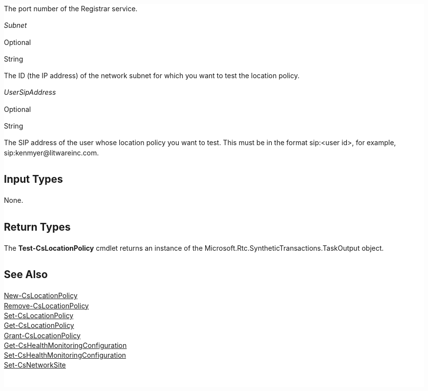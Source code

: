 <td><p>The port number of the Registrar service.</p></td>
</tr>
<tr class="even">
<td><p><em>Subnet</em></p></td>
<td><p>Optional</p></td>
<td><p>String</p></td>
<td><p>The ID (the IP address) of the network subnet for which you want to test the location policy.</p></td>
</tr>
<tr class="odd">
<td><p><em>UserSipAddress</em></p></td>
<td><p>Optional</p></td>
<td><p>String</p></td>
<td><p>The SIP address of the user whose location policy you want to test. This must be in the format sip:&lt;user id&gt;, for example, sip:kenmyer@litwareinc.com.</p></td>
</tr>
</tbody>
</table>


</div>

<div>

## Input Types

None.

</div>

<div>

## Return Types

The **Test-CsLocationPolicy** cmdlet returns an instance of the Microsoft.Rtc.SyntheticTransactions.TaskOutput object.

</div>

<div>

## See Also


[New-CsLocationPolicy](new-cslocationpolicy.md)  
[Remove-CsLocationPolicy](remove-cslocationpolicy.md)  
[Set-CsLocationPolicy](set-cslocationpolicy.md)  
[Get-CsLocationPolicy](get-cslocationpolicy.md)  
[Grant-CsLocationPolicy](grant-cslocationpolicy.md)  
[Get-CsHealthMonitoringConfiguration](get-cshealthmonitoringconfiguration.md)  
[Set-CsHealthMonitoringConfiguration](set-cshealthmonitoringconfiguration.md)  
[Set-CsNetworkSite](set-csnetworksite.md)  
  

</div>

</div>

<span> </span>

</div>

</div>

</div>

